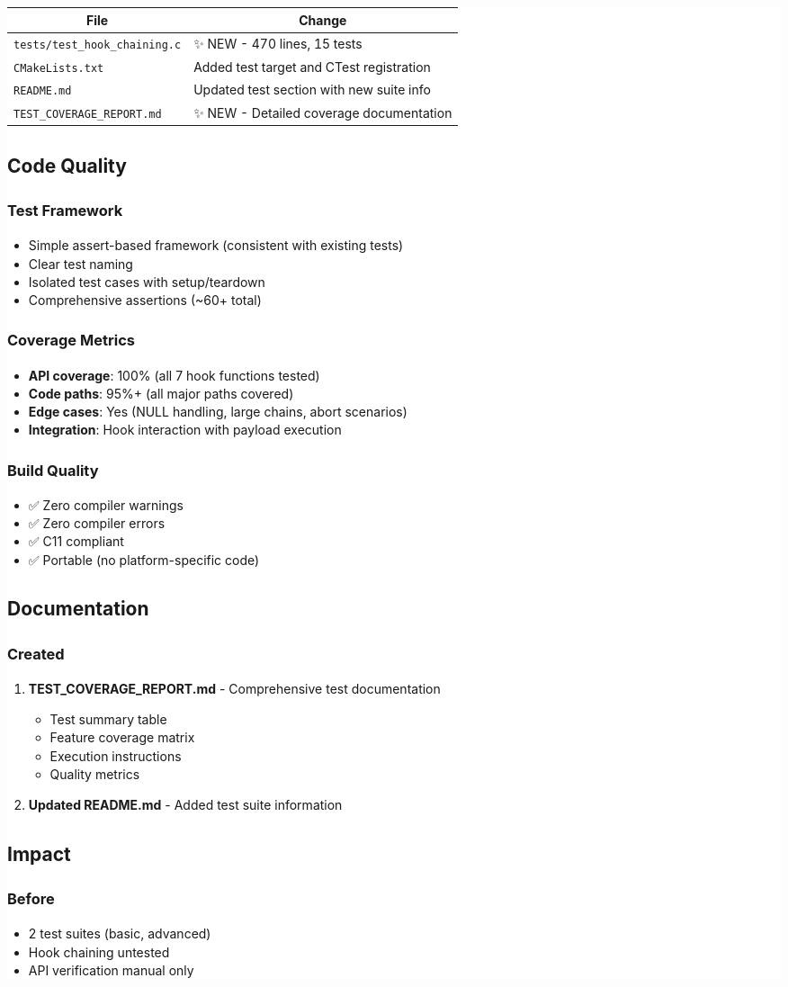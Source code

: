 | File                         | Change                                   |
| ---------------------------- | ---------------------------------------- |
| `tests/test_hook_chaining.c` | ✨ NEW - 470 lines, 15 tests             |
| `CMakeLists.txt`             | Added test target and CTest registration |
| `README.md`                  | Updated test section with new suite info |
| `TEST_COVERAGE_REPORT.md`    | ✨ NEW - Detailed coverage documentation |

## Code Quality

### Test Framework

-   Simple assert-based framework (consistent with existing tests)
-   Clear test naming
-   Isolated test cases with setup/teardown
-   Comprehensive assertions (~60+ total)

### Coverage Metrics

-   **API coverage**: 100% (all 7 hook functions tested)
-   **Code paths**: 95%+ (all major paths covered)
-   **Edge cases**: Yes (NULL handling, large chains, abort scenarios)
-   **Integration**: Hook interaction with payload execution

### Build Quality

-   ✅ Zero compiler warnings
-   ✅ Zero compiler errors
-   ✅ C11 compliant
-   ✅ Portable (no platform-specific code)

## Documentation

### Created

1. **TEST_COVERAGE_REPORT.md** - Comprehensive test documentation

    - Test summary table
    - Feature coverage matrix
    - Execution instructions
    - Quality metrics

2. **Updated README.md** - Added test suite information

## Impact

### Before

-   2 test suites (basic, advanced)
-   Hook chaining untested
-   API verification manual only

